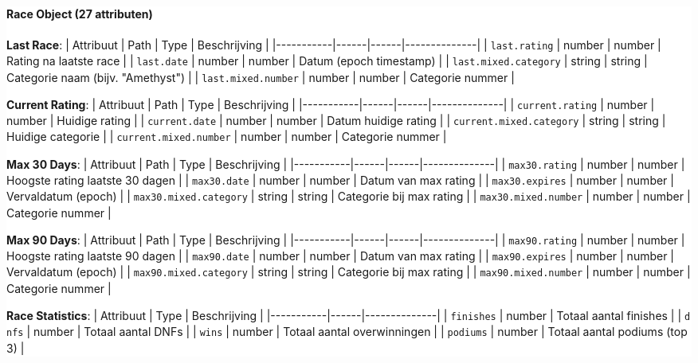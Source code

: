 #### Race Object (27 attributen)

**Last Race**:
| Attribuut | Path | Type | Beschrijving |
|-----------|------|------|--------------|
| `last.rating` | number | number | Rating na laatste race |
| `last.date` | number | number | Datum (epoch timestamp) |
| `last.mixed.category` | string | string | Categorie naam (bijv. "Amethyst") |
| `last.mixed.number` | number | number | Categorie nummer |

**Current Rating**:
| Attribuut | Path | Type | Beschrijving |
|-----------|------|------|--------------|
| `current.rating` | number | number | Huidige rating |
| `current.date` | number | number | Datum huidige rating |
| `current.mixed.category` | string | string | Huidige categorie |
| `current.mixed.number` | number | number | Categorie nummer |

**Max 30 Days**:
| Attribuut | Path | Type | Beschrijving |
|-----------|------|------|--------------|
| `max30.rating` | number | number | Hoogste rating laatste 30 dagen |
| `max30.date` | number | number | Datum van max rating |
| `max30.expires` | number | number | Vervaldatum (epoch) |
| `max30.mixed.category` | string | string | Categorie bij max rating |
| `max30.mixed.number` | number | number | Categorie nummer |

**Max 90 Days**:
| Attribuut | Path | Type | Beschrijving |
|-----------|------|------|--------------|
| `max90.rating` | number | number | Hoogste rating laatste 90 dagen |
| `max90.date` | number | number | Datum van max rating |
| `max90.expires` | number | number | Vervaldatum (epoch) |
| `max90.mixed.category` | string | string | Categorie bij max rating |
| `max90.mixed.number` | number | number | Categorie nummer |

**Race Statistics**:
| Attribuut | Type | Beschrijving |
|-----------|------|--------------|
| `finishes` | number | Totaal aantal finishes |
| `dnfs` | number | Totaal aantal DNFs |
| `wins` | number | Totaal aantal overwinningen |
| `podiums` | number | Totaal aantal podiums (top 3) |
